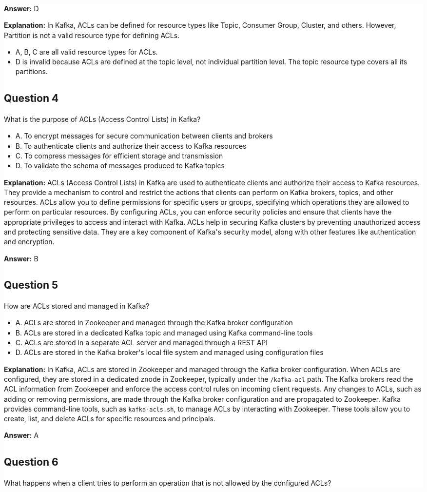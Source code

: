 **Answer:** D

**Explanation:**
In Kafka, ACLs can be defined for resource types like Topic, Consumer Group, Cluster, and others. However, Partition is not a valid resource type for defining ACLs.

- A, B, C are all valid resource types for ACLs.
- D is invalid because ACLs are defined at the topic level, not individual partition level. The topic resource type covers all its partitions.


## Question 4

What is the purpose of ACLs (Access Control Lists) in Kafka?

- A. To encrypt messages for secure communication between clients and brokers
- B. To authenticate clients and authorize their access to Kafka resources
- C. To compress messages for efficient storage and transmission
- D. To validate the schema of messages produced to Kafka topics

**Explanation:**
ACLs (Access Control Lists) in Kafka are used to authenticate clients and authorize their access to Kafka resources. They provide a mechanism to control and restrict the actions that clients can perform on Kafka brokers, topics, and other resources. ACLs allow you to define permissions for specific users or groups, specifying which operations they are allowed to perform on particular resources. By configuring ACLs, you can enforce security policies and ensure that clients have the appropriate privileges to access and interact with Kafka. ACLs help in securing Kafka clusters by preventing unauthorized access and protecting sensitive data. They are a key component of Kafka's security model, along with other features like authentication and encryption.

**Answer:** B

## Question 5

How are ACLs stored and managed in Kafka?

- A. ACLs are stored in Zookeeper and managed through the Kafka broker configuration
- B. ACLs are stored in a dedicated Kafka topic and managed using Kafka command-line tools
- C. ACLs are stored in a separate ACL server and managed through a REST API
- D. ACLs are stored in the Kafka broker's local file system and managed using configuration files

**Explanation:**
In Kafka, ACLs are stored in Zookeeper and managed through the Kafka broker configuration. When ACLs are configured, they are stored in a dedicated znode in Zookeeper, typically under the `/kafka-acl` path. The Kafka brokers read the ACL information from Zookeeper and enforce the access control rules on incoming client requests. Any changes to ACLs, such as adding or removing permissions, are made through the Kafka broker configuration and are propagated to Zookeeper. Kafka provides command-line tools, such as `kafka-acls.sh`, to manage ACLs by interacting with Zookeeper. These tools allow you to create, list, and delete ACLs for specific resources and principals.

**Answer:** A

## Question 6

What happens when a client tries to perform an operation that is not allowed by the configured ACLs?
